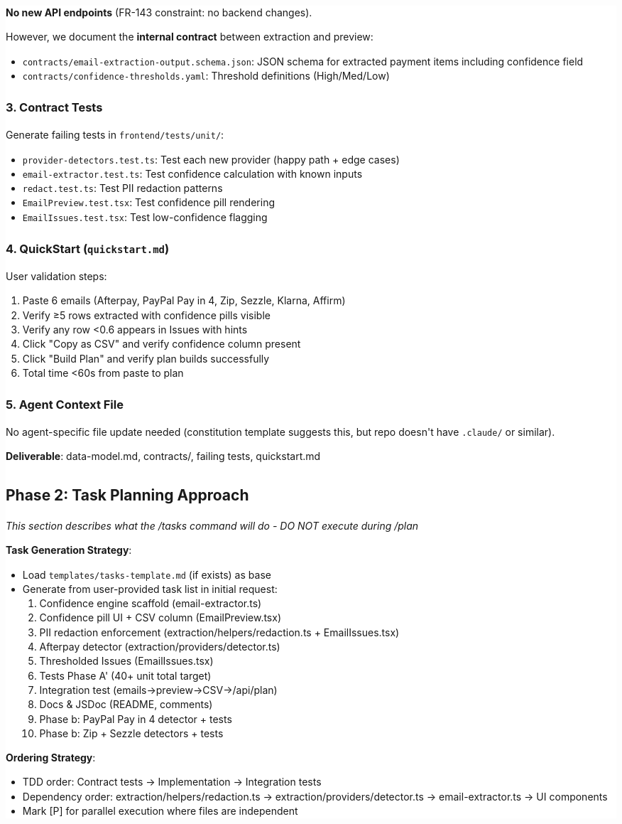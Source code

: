 **No new API endpoints** (FR-143 constraint: no backend changes).

However, we document the **internal contract** between extraction and preview:

- `contracts/email-extraction-output.schema.json`: JSON schema for extracted payment items including confidence field
- `contracts/confidence-thresholds.yaml`: Threshold definitions (High/Med/Low)

### 3. Contract Tests

Generate failing tests in `frontend/tests/unit/`:
- `provider-detectors.test.ts`: Test each new provider (happy path + edge cases)
- `email-extractor.test.ts`: Test confidence calculation with known inputs
- `redact.test.ts`: Test PII redaction patterns
- `EmailPreview.test.tsx`: Test confidence pill rendering
- `EmailIssues.test.tsx`: Test low-confidence flagging

### 4. QuickStart (`quickstart.md`)

User validation steps:
1. Paste 6 emails (Afterpay, PayPal Pay in 4, Zip, Sezzle, Klarna, Affirm)
2. Verify ≥5 rows extracted with confidence pills visible
3. Verify any row <0.6 appears in Issues with hints
4. Click "Copy as CSV" and verify confidence column present
5. Click "Build Plan" and verify plan builds successfully
6. Total time <60s from paste to plan

### 5. Agent Context File

No agent-specific file update needed (constitution template suggests this, but repo doesn't have `.claude/` or similar).

**Deliverable**: data-model.md, contracts/, failing tests, quickstart.md

## Phase 2: Task Planning Approach
*This section describes what the /tasks command will do - DO NOT execute during /plan*

**Task Generation Strategy**:
- Load `templates/tasks-template.md` (if exists) as base
- Generate from user-provided task list in initial request:
  1. Confidence engine scaffold (email-extractor.ts)
  2. Confidence pill UI + CSV column (EmailPreview.tsx)
  3. PII redaction enforcement (extraction/helpers/redaction.ts + EmailIssues.tsx)
  4. Afterpay detector (extraction/providers/detector.ts)
  5. Thresholded Issues (EmailIssues.tsx)
  6. Tests Phase A' (40+ unit total target)
  7. Integration test (emails→preview→CSV→/api/plan)
  8. Docs & JSDoc (README, comments)
  9. Phase b: PayPal Pay in 4 detector + tests
  10. Phase b: Zip + Sezzle detectors + tests

**Ordering Strategy**:
- TDD order: Contract tests → Implementation → Integration tests
- Dependency order: extraction/helpers/redaction.ts → extraction/providers/detector.ts → email-extractor.ts → UI components
- Mark [P] for parallel execution where files are independent
